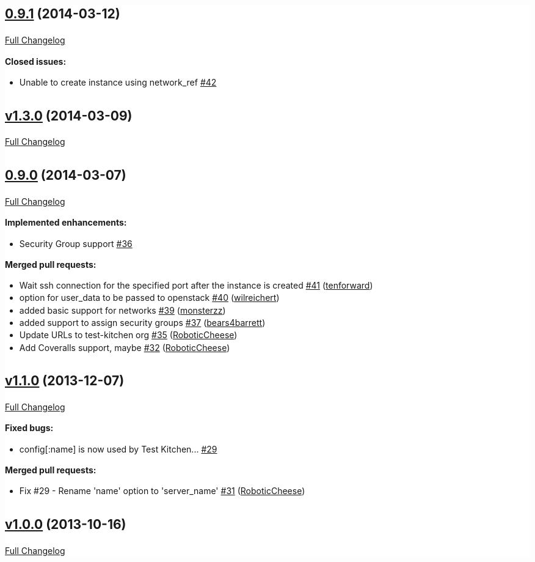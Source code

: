 ## [0.9.1](https://github.com/test-kitchen/kitchen-openstack/tree/0.9.1) (2014-03-12)
[Full Changelog](https://github.com/test-kitchen/kitchen-openstack/compare/v1.3.0...0.9.1)

**Closed issues:**

- Unable to create instance using network\_ref [\#42](https://github.com/test-kitchen/kitchen-openstack/issues/42)

## [v1.3.0](https://github.com/test-kitchen/kitchen-openstack/tree/v1.3.0) (2014-03-09)
[Full Changelog](https://github.com/test-kitchen/kitchen-openstack/compare/0.9.0...v1.3.0)

## [0.9.0](https://github.com/test-kitchen/kitchen-openstack/tree/0.9.0) (2014-03-07)
[Full Changelog](https://github.com/test-kitchen/kitchen-openstack/compare/v1.1.0...0.9.0)

**Implemented enhancements:**

- Security Group support [\#36](https://github.com/test-kitchen/kitchen-openstack/issues/36)

**Merged pull requests:**

- Wait ssh connection for the specified port after the instance is created [\#41](https://github.com/test-kitchen/kitchen-openstack/pull/41) ([tenforward](https://github.com/tenforward))
- option for user\_data to be passed to openstack [\#40](https://github.com/test-kitchen/kitchen-openstack/pull/40) ([wilreichert](https://github.com/wilreichert))
- added basic support for networks [\#39](https://github.com/test-kitchen/kitchen-openstack/pull/39) ([monsterzz](https://github.com/monsterzz))
- added support to assign security groups [\#37](https://github.com/test-kitchen/kitchen-openstack/pull/37) ([bears4barrett](https://github.com/bears4barrett))
- Update URLs to test-kitchen org [\#35](https://github.com/test-kitchen/kitchen-openstack/pull/35) ([RoboticCheese](https://github.com/RoboticCheese))
- Add Coveralls support, maybe [\#32](https://github.com/test-kitchen/kitchen-openstack/pull/32) ([RoboticCheese](https://github.com/RoboticCheese))

## [v1.1.0](https://github.com/test-kitchen/kitchen-openstack/tree/v1.1.0) (2013-12-07)
[Full Changelog](https://github.com/test-kitchen/kitchen-openstack/compare/v1.0.0...v1.1.0)

**Fixed bugs:**

- config\[:name\] is now used by Test Kitchen... [\#29](https://github.com/test-kitchen/kitchen-openstack/issues/29)

**Merged pull requests:**

- Fix \#29 - Rename 'name' option to 'server\_name' [\#31](https://github.com/test-kitchen/kitchen-openstack/pull/31) ([RoboticCheese](https://github.com/RoboticCheese))

## [v1.0.0](https://github.com/test-kitchen/kitchen-openstack/tree/v1.0.0) (2013-10-16)
[Full Changelog](https://github.com/test-kitchen/kitchen-openstack/compare/v0.5.0...v1.0.0)
